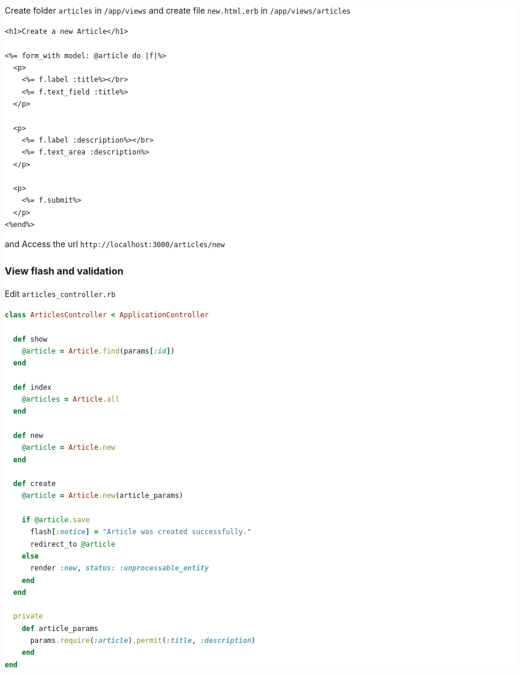 Create folder `articles` in `/app/views` and create file `new.html.erb` in `/app/views/articles`
```erb
<h1>Create a new Article</h1>

<%= form_with model: @article do |f|%>
  <p>
    <%= f.label :title%></br>
    <%= f.text_field :title%>
  </p>

  <p>
    <%= f.label :description%></br>
    <%= f.text_area :description%>
  </p>

  <p>
    <%= f.submit%>
  </p>
<%end%>
```
and Access the url `http://localhost:3000/articles/new`

### View **flash and validation**
Edit `articles_controller.rb`
```ruby
class ArticlesController < ApplicationController

  def show
    @article = Article.find(params[:id])
  end

  def index
    @articles = Article.all
  end

  def new
    @article = Article.new
  end

  def create
    @article = Article.new(article_params)

    if @article.save
      flash[:notice] = "Article was created successfully."
      redirect_to @article
    else
      render :new, status: :unprocessable_entity
    end
  end

  private
    def article_params
      params.require(:article).permit(:title, :description)
    end
end
```
